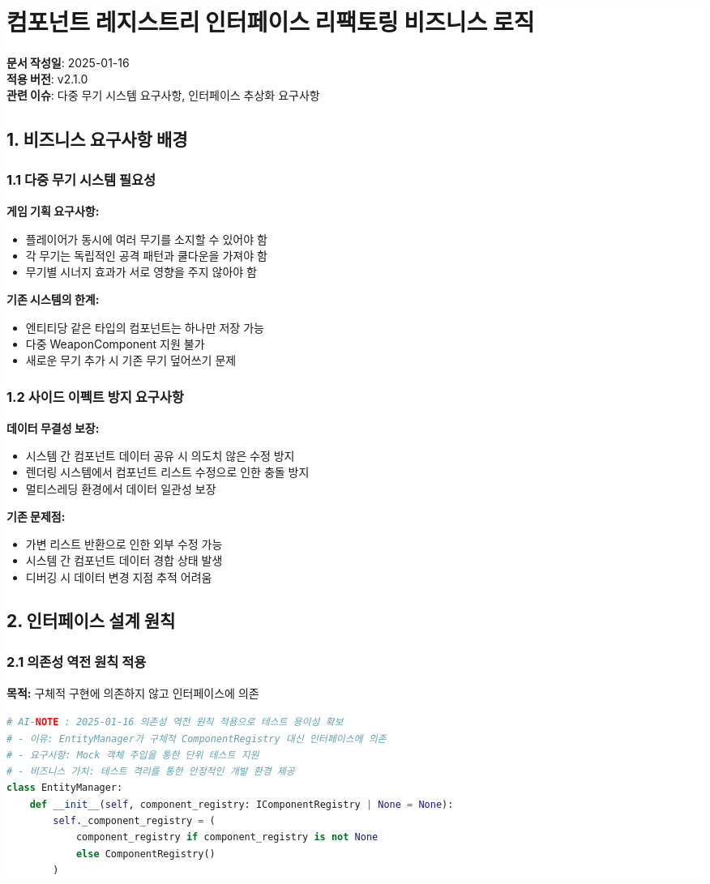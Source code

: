 # 컴포넌트 레지스트리 인터페이스 리팩토링 비즈니스 로직

**문서 작성일**: 2025-01-16  
**적용 버전**: v2.1.0  
**관련 이슈**: 다중 무기 시스템 요구사항, 인터페이스 추상화 요구사항

## 1. 비즈니스 요구사항 배경

### 1.1 다중 무기 시스템 필요성

**게임 기획 요구사항:**
- 플레이어가 동시에 여러 무기를 소지할 수 있어야 함
- 각 무기는 독립적인 공격 패턴과 쿨다운을 가져야 함
- 무기별 시너지 효과가 서로 영향을 주지 않아야 함

**기존 시스템의 한계:**
- 엔티티당 같은 타입의 컴포넌트는 하나만 저장 가능
- 다중 WeaponComponent 지원 불가
- 새로운 무기 추가 시 기존 무기 덮어쓰기 문제

### 1.2 사이드 이펙트 방지 요구사항

**데이터 무결성 보장:**
- 시스템 간 컴포넌트 데이터 공유 시 의도치 않은 수정 방지
- 렌더링 시스템에서 컴포넌트 리스트 수정으로 인한 충돌 방지
- 멀티스레딩 환경에서 데이터 일관성 보장

**기존 문제점:**
- 가변 리스트 반환으로 인한 외부 수정 가능
- 시스템 간 컴포넌트 데이터 경합 상태 발생
- 디버깅 시 데이터 변경 지점 추적 어려움

## 2. 인터페이스 설계 원칙

### 2.1 의존성 역전 원칙 적용

**목적:** 구체적 구현에 의존하지 않고 인터페이스에 의존

```python
# AI-NOTE : 2025-01-16 의존성 역전 원칙 적용으로 테스트 용이성 확보
# - 이유: EntityManager가 구체적 ComponentRegistry 대신 인터페이스에 의존
# - 요구사항: Mock 객체 주입을 통한 단위 테스트 지원
# - 비즈니스 가치: 테스트 격리를 통한 안정적인 개발 환경 제공
class EntityManager:
    def __init__(self, component_registry: IComponentRegistry | None = None):
        self._component_registry = (
            component_registry if component_registry is not None 
            else ComponentRegistry()
        )
```
